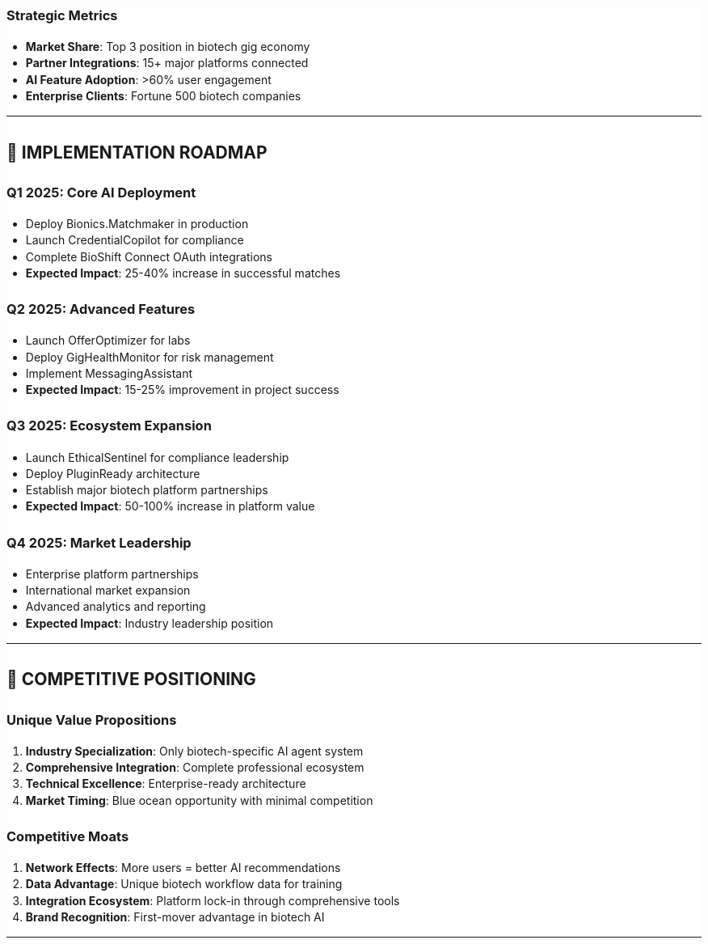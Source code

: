 ### **Strategic Metrics**
- **Market Share**: Top 3 position in biotech gig economy
- **Partner Integrations**: 15+ major platforms connected
- **AI Feature Adoption**: >60% user engagement
- **Enterprise Clients**: Fortune 500 biotech companies

---

## 🚀 **IMPLEMENTATION ROADMAP**

### **Q1 2025: Core AI Deployment**
- Deploy Bionics.Matchmaker in production
- Launch CredentialCopilot for compliance
- Complete BioShift Connect OAuth integrations
- **Expected Impact**: 25-40% increase in successful matches

### **Q2 2025: Advanced Features**
- Launch OfferOptimizer for labs
- Deploy GigHealthMonitor for risk management
- Implement MessagingAssistant
- **Expected Impact**: 15-25% improvement in project success

### **Q3 2025: Ecosystem Expansion**
- Launch EthicalSentinel for compliance leadership
- Deploy PluginReady architecture
- Establish major biotech platform partnerships
- **Expected Impact**: 50-100% increase in platform value

### **Q4 2025: Market Leadership**
- Enterprise platform partnerships
- International market expansion
- Advanced analytics and reporting
- **Expected Impact**: Industry leadership position

---

## 🎯 **COMPETITIVE POSITIONING**

### **Unique Value Propositions**
1. **Industry Specialization**: Only biotech-specific AI agent system
2. **Comprehensive Integration**: Complete professional ecosystem
3. **Technical Excellence**: Enterprise-ready architecture
4. **Market Timing**: Blue ocean opportunity with minimal competition

### **Competitive Moats**
1. **Network Effects**: More users = better AI recommendations
2. **Data Advantage**: Unique biotech workflow data for training
3. **Integration Ecosystem**: Platform lock-in through comprehensive tools
4. **Brand Recognition**: First-mover advantage in biotech AI

---